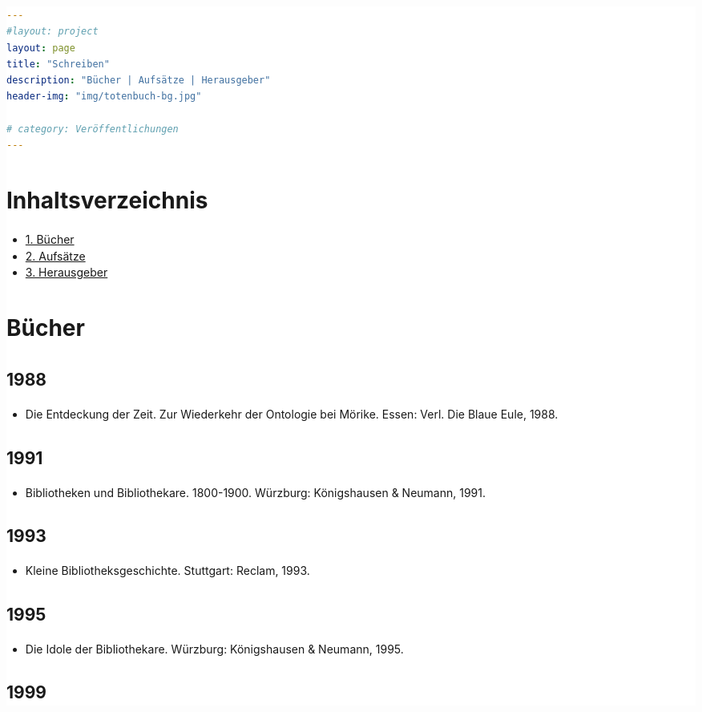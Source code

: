 ```yaml
---
#layout: project
layout: page
title: "Schreiben"
description: "Bücher | Aufsätze | Herausgeber"
header-img: "img/totenbuch-bg.jpg"

# category: Veröffentlichungen
---
```


<div id="table-of-contents">
<h1>Inhaltsverzeichnis</h1>
<div id="text-table-of-contents">
<ul>
<li><a href="#org3dccc86">1. Bücher</a>
</li>
<li><a href="#org5bca59d">2. Aufsätze</a>
</li>
<li><a href="#org2293247">3. Herausgeber</a></li>
</ul>
</div>
</div>


<a id="org3dccc86"></a>

# Bücher

## 1988

-   Die Entdeckung der Zeit. Zur Wiederkehr der Ontologie bei
    Mörike. Essen: Verl. Die Blaue Eule, 1988.

## 1991

-   Bibliotheken und Bibliothekare. 1800-1900. Würzburg: Königshausen & 
    Neumann, 1991.

## 1993

-   Kleine Bibliotheksgeschichte. Stuttgart: Reclam, 1993.

## 1995

-   Die Idole der Bibliothekare. Würzburg: Königshausen & Neumann, 1995.

## 1999
